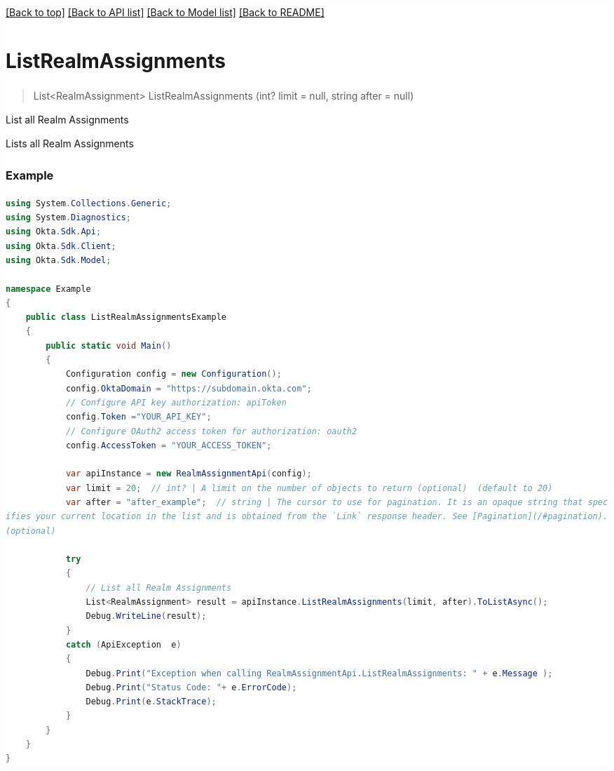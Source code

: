 [[Back to top]](#) [[Back to API list]](../README.md#documentation-for-api-endpoints) [[Back to Model list]](../README.md#documentation-for-models) [[Back to README]](../README.md)

<a name="listrealmassignments"></a>
# **ListRealmAssignments**
> List&lt;RealmAssignment&gt; ListRealmAssignments (int? limit = null, string after = null)

List all Realm Assignments

Lists all Realm Assignments

### Example
```csharp
using System.Collections.Generic;
using System.Diagnostics;
using Okta.Sdk.Api;
using Okta.Sdk.Client;
using Okta.Sdk.Model;

namespace Example
{
    public class ListRealmAssignmentsExample
    {
        public static void Main()
        {
            Configuration config = new Configuration();
            config.OktaDomain = "https://subdomain.okta.com";
            // Configure API key authorization: apiToken
            config.Token ="YOUR_API_KEY";
            // Configure OAuth2 access token for authorization: oauth2
            config.AccessToken = "YOUR_ACCESS_TOKEN";

            var apiInstance = new RealmAssignmentApi(config);
            var limit = 20;  // int? | A limit on the number of objects to return (optional)  (default to 20)
            var after = "after_example";  // string | The cursor to use for pagination. It is an opaque string that specifies your current location in the list and is obtained from the `Link` response header. See [Pagination](/#pagination). (optional) 

            try
            {
                // List all Realm Assignments
                List<RealmAssignment> result = apiInstance.ListRealmAssignments(limit, after).ToListAsync();
                Debug.WriteLine(result);
            }
            catch (ApiException  e)
            {
                Debug.Print("Exception when calling RealmAssignmentApi.ListRealmAssignments: " + e.Message );
                Debug.Print("Status Code: "+ e.ErrorCode);
                Debug.Print(e.StackTrace);
            }
        }
    }
}
```
